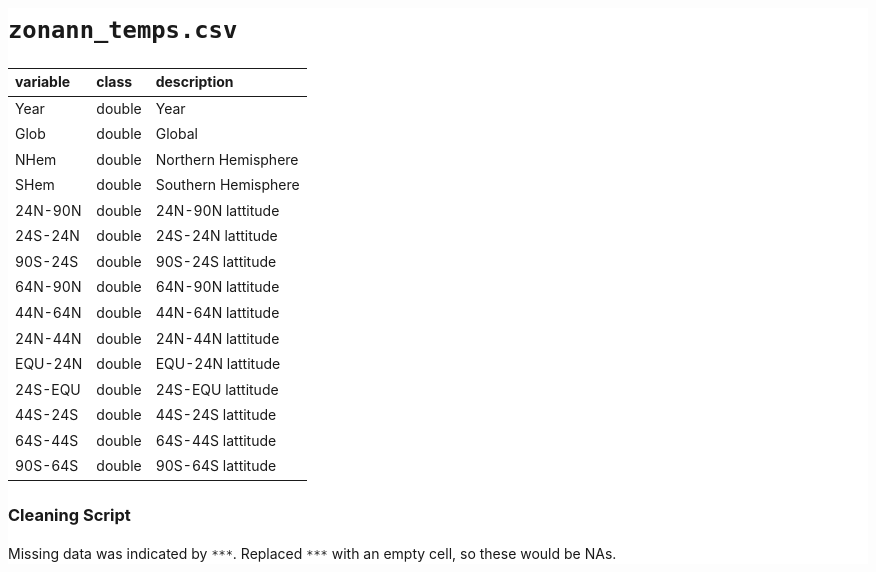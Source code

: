 # `zonann_temps.csv`

|variable |class  |description |
|:--------|:------|:-----------|
|Year     |double |Year        |
|Glob     |double |Global       |
|NHem     |double |Northern Hemisphere        |
|SHem     |double |Southern Hemisphere        |
|24N-90N  |double |24N-90N lattitude     |
|24S-24N  |double |24S-24N lattitude     |
|90S-24S  |double |90S-24S lattitude    |
|64N-90N  |double |64N-90N lattitude    |
|44N-64N  |double |44N-64N lattitude    |
|24N-44N  |double |24N-44N lattitude    |
|EQU-24N  |double |EQU-24N lattitude    |
|24S-EQU  |double |24S-EQU lattitude    |
|44S-24S  |double |44S-24S lattitude    |
|64S-44S  |double |64S-44S lattitude    |
|90S-64S  |double |90S-64S lattitude    |

### Cleaning Script

Missing data was indicated by `***`. Replaced `***` with an empty cell, so these would be NAs. 

